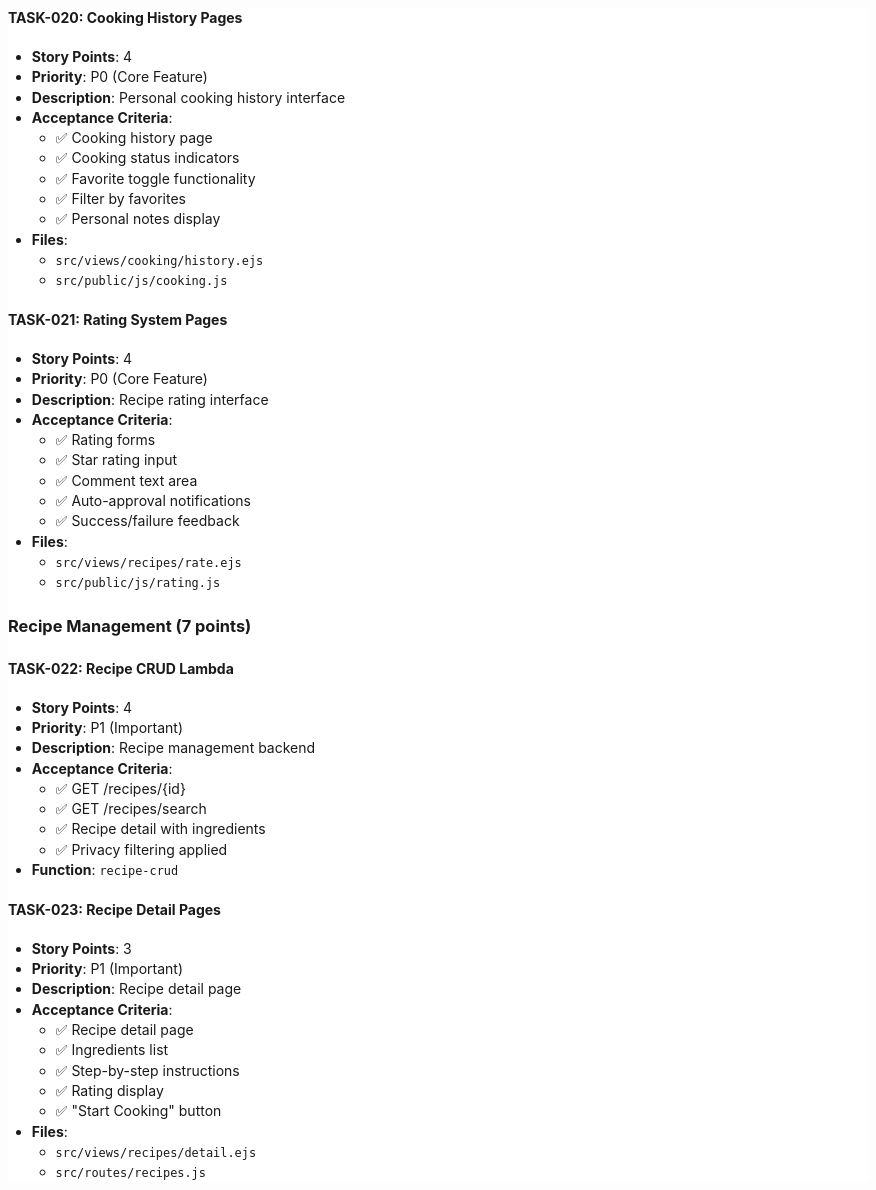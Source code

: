 #### TASK-020: Cooking History Pages
- **Story Points**: 4
- **Priority**: P0 (Core Feature)
- **Description**: Personal cooking history interface
- **Acceptance Criteria**:
  - ✅ Cooking history page
  - ✅ Cooking status indicators
  - ✅ Favorite toggle functionality
  - ✅ Filter by favorites
  - ✅ Personal notes display
- **Files**:
  - `src/views/cooking/history.ejs`
  - `src/public/js/cooking.js`

#### TASK-021: Rating System Pages
- **Story Points**: 4
- **Priority**: P0 (Core Feature)
- **Description**: Recipe rating interface
- **Acceptance Criteria**:
  - ✅ Rating forms
  - ✅ Star rating input
  - ✅ Comment text area
  - ✅ Auto-approval notifications
  - ✅ Success/failure feedback
- **Files**:
  - `src/views/recipes/rate.ejs`
  - `src/public/js/rating.js`

### Recipe Management (7 points)

#### TASK-022: Recipe CRUD Lambda
- **Story Points**: 4
- **Priority**: P1 (Important)
- **Description**: Recipe management backend
- **Acceptance Criteria**:
  - ✅ GET /recipes/{id}
  - ✅ GET /recipes/search
  - ✅ Recipe detail with ingredients
  - ✅ Privacy filtering applied
- **Function**: `recipe-crud`

#### TASK-023: Recipe Detail Pages
- **Story Points**: 3
- **Priority**: P1 (Important)
- **Description**: Recipe detail page
- **Acceptance Criteria**:
  - ✅ Recipe detail page
  - ✅ Ingredients list
  - ✅ Step-by-step instructions
  - ✅ Rating display
  - ✅ "Start Cooking" button
- **Files**:
  - `src/views/recipes/detail.ejs`
  - `src/routes/recipes.js`
